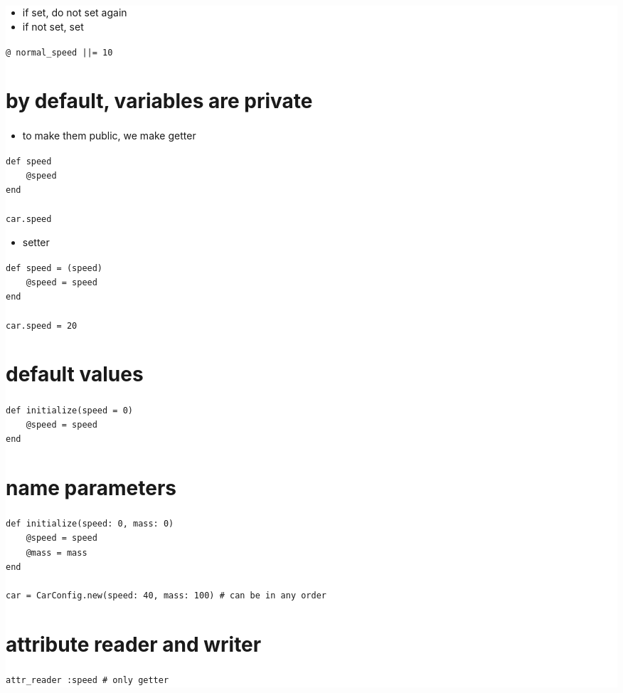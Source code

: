 - if set, do not set again
- if not set, set

```
@ normal_speed ||= 10
```

# by default, variables are private

- to make them public, we make getter

```
def speed
    @speed
end

car.speed
```

- setter

```
def speed = (speed)
    @speed = speed
end

car.speed = 20
```

# default values

```
def initialize(speed = 0)
    @speed = speed
end
```

# name parameters

```
def initialize(speed: 0, mass: 0)
    @speed = speed
    @mass = mass
end

car = CarConfig.new(speed: 40, mass: 100) # can be in any order
```

# attribute reader and writer

```
attr_reader :speed # only getter
```
